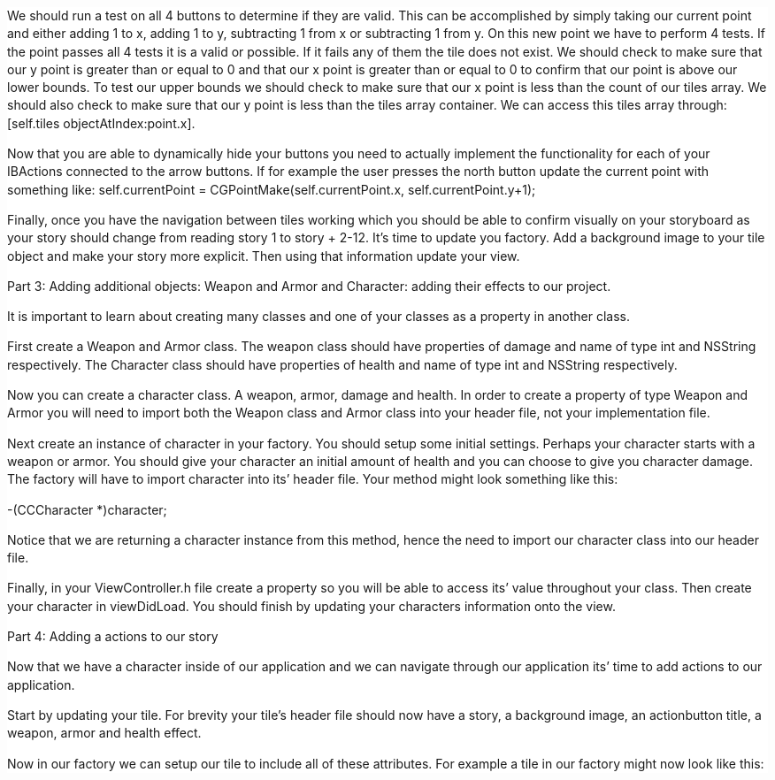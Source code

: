 We should run a test on all 4 buttons to determine if they are valid. This can be accomplished by simply taking our current point and either adding 1 to x, adding 1 to y, subtracting 1 from x or subtracting 1 from y. On this new point we have to perform 4 tests. If the point passes all 4 tests it is a valid or possible. If it fails any of them the tile does not exist. We should check to make sure that our y point is greater than or equal to 0 and that our x point is greater than or equal to 0 to confirm that our point is above our lower bounds. To test our upper bounds we should check to make sure that our x point is less than the count of our tiles array. We should also check to make sure that our y point is less than the tiles array container. We can access this tiles array through: [self.tiles objectAtIndex:point.x].

Now that you are able to dynamically hide your buttons you need to actually implement the functionality for each of your IBActions connected to the arrow buttons. If for example the user presses the north button update the current point with something like: self.currentPoint = CGPointMake(self.currentPoint.x, self.currentPoint.y+1);

Finally, once you have the navigation between tiles working which you should be able to confirm visually on your storyboard as your story should change from reading story 1 to story + 2-12. It’s time to update you factory. Add a background image to your tile object and make your story more explicit. Then using that information update your view.

Part 3: Adding additional objects: Weapon and Armor and Character: adding their effects to our project.

It is important to learn about creating many classes and one of your classes as a property in another class.

First create a Weapon and Armor class. The weapon class should have properties of damage and name of type int and NSString respectively. The Character class should have properties of health and name of type int and NSString respectively.

Now you can create a character class. A weapon, armor, damage and health. In order to create a property of type Weapon and Armor you will need to import both the Weapon class and Armor class into your header file, not your implementation file.

Next create an instance of character in your factory. You should setup some initial settings. Perhaps your character starts with a weapon or armor. You should give your character an initial amount of health and you can choose to give you character damage. The factory will have to import character into its’ header file. Your method might look something like this:

-(CCCharacter *)character;

Notice that we are returning a character instance from this method, hence the need to import our character class into our header file.

Finally, in your ViewController.h file create a property so you will be able to access its’ value throughout your class. Then create your character in viewDidLoad. You should finish by updating your characters information onto the view.

Part 4: Adding a actions to our story

Now that we have a character inside of our application and we can navigate through our application its’ time to add actions to our application.

Start by updating your tile. For brevity your tile’s header file should now have a story, a background image, an actionbutton title, a weapon, armor and health effect.

Now in our factory we can setup our tile to include all of these attributes. For example a tile in our factory might now look like this:
